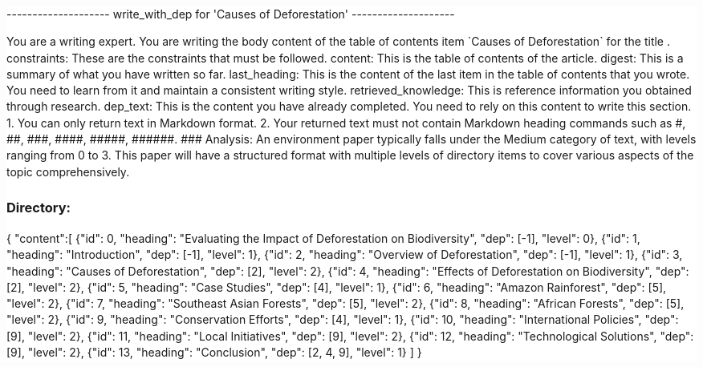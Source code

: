 -------------------- write_with_dep for 'Causes of Deforestation' --------------------

<role>
You are a writing expert.
</role>
<rule>
You are writing the body content of the table of contents item `Causes of Deforestation` for the title <Evaluating the Impact of Deforestation on Biodiversity>.
constraints: These are the constraints that must be followed.
content: This is the table of contents of the article.
digest: This is a summary of what you have written so far.
last_heading: This is the content of the last item in the table of contents that you wrote. You need to learn from it and maintain a consistent writing style.
retrieved_knowledge: This is reference information you obtained through research.
dep_text: This is the content you have already completed. You need to rely on this content to write this section.
</rule>
<constraints>
1. You can only return text in Markdown format.
2. Your returned text must not contain Markdown heading commands such as #, ##, ###, ####, #####, ######.
</constraints>
<content>
### Analysis:
An environment paper typically falls under the Medium category of text, with levels ranging from 0 to 3. This paper will have a structured format with multiple levels of directory items to cover various aspects of the topic comprehensively.

### Directory:
<JSON>
{
    "content":[
        {"id": 0, "heading": "Evaluating the Impact of Deforestation on Biodiversity", "dep": [-1], "level": 0},
        {"id": 1, "heading": "Introduction", "dep": [-1], "level": 1},
        {"id": 2, "heading": "Overview of Deforestation", "dep": [-1], "level": 1},
        {"id": 3, "heading": "Causes of Deforestation", "dep": [2], "level": 2},
        {"id": 4, "heading": "Effects of Deforestation on Biodiversity", "dep": [2], "level": 2},
        {"id": 5, "heading": "Case Studies", "dep": [4], "level": 1},
        {"id": 6, "heading": "Amazon Rainforest", "dep": [5], "level": 2},
        {"id": 7, "heading": "Southeast Asian Forests", "dep": [5], "level": 2},
        {"id": 8, "heading": "African Forests", "dep": [5], "level": 2},
        {"id": 9, "heading": "Conservation Efforts", "dep": [4], "level": 1},
        {"id": 10, "heading": "International Policies", "dep": [9], "level": 2},
        {"id": 11, "heading": "Local Initiatives", "dep": [9], "level": 2},
        {"id": 12, "heading": "Technological Solutions", "dep": [9], "level": 2},
        {"id": 13, "heading": "Conclusion", "dep": [2, 4, 9], "level": 1}
    ]
}
</JSON>
